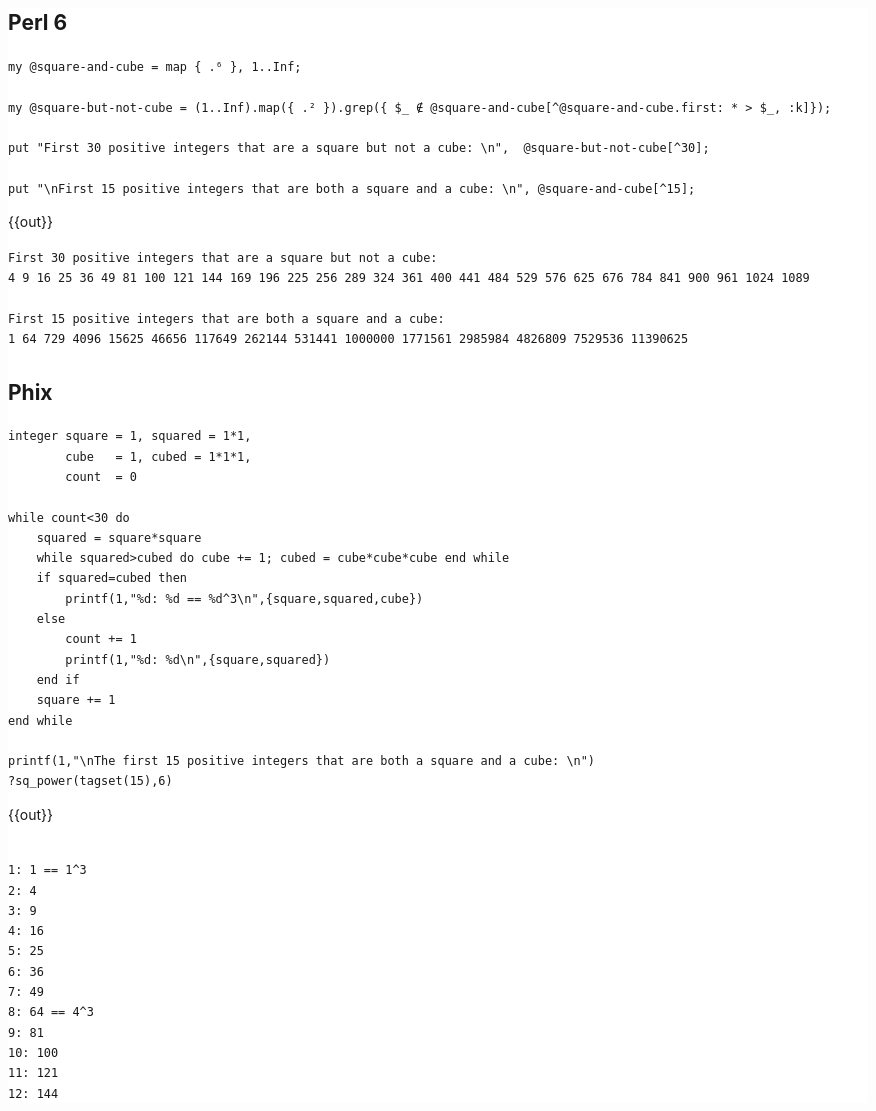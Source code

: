 

## Perl 6


```perl6
my @square-and-cube = map { .⁶ }, 1..Inf;

my @square-but-not-cube = (1..Inf).map({ .² }).grep({ $_ ∉ @square-and-cube[^@square-and-cube.first: * > $_, :k]});

put "First 30 positive integers that are a square but not a cube: \n",  @square-but-not-cube[^30];

put "\nFirst 15 positive integers that are both a square and a cube: \n", @square-and-cube[^15];
```

{{out}}

```txt
First 30 positive integers that are a square but not a cube:
4 9 16 25 36 49 81 100 121 144 169 196 225 256 289 324 361 400 441 484 529 576 625 676 784 841 900 961 1024 1089

First 15 positive integers that are both a square and a cube:
1 64 729 4096 15625 46656 117649 262144 531441 1000000 1771561 2985984 4826809 7529536 11390625
```



## Phix


```Phix
integer square = 1, squared = 1*1,
        cube   = 1, cubed = 1*1*1,
        count  = 0

while count<30 do
    squared = square*square
    while squared>cubed do cube += 1; cubed = cube*cube*cube end while
    if squared=cubed then
        printf(1,"%d: %d == %d^3\n",{square,squared,cube})
    else
        count += 1
        printf(1,"%d: %d\n",{square,squared})
    end if
    square += 1
end while

printf(1,"\nThe first 15 positive integers that are both a square and a cube: \n")
?sq_power(tagset(15),6)
```

{{out}}

```txt

1: 1 == 1^3
2: 4
3: 9
4: 16
5: 25
6: 36
7: 49
8: 64 == 4^3
9: 81
10: 100
11: 121
12: 144
```